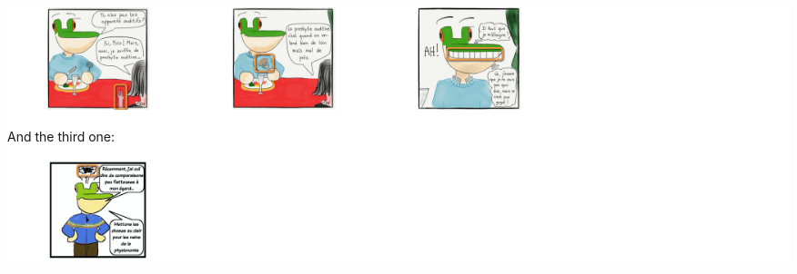 <img src="images/0106_bd2_page2_p.png" width="200"/>
<img src="images/0107_bd2_page3_p.png" width="200"/>
<img src="images/0108_bd2_page4_p.png" width="200"/>

And the third one:

<img src="images/0109_bd3_page1_p.png" width="200"/>